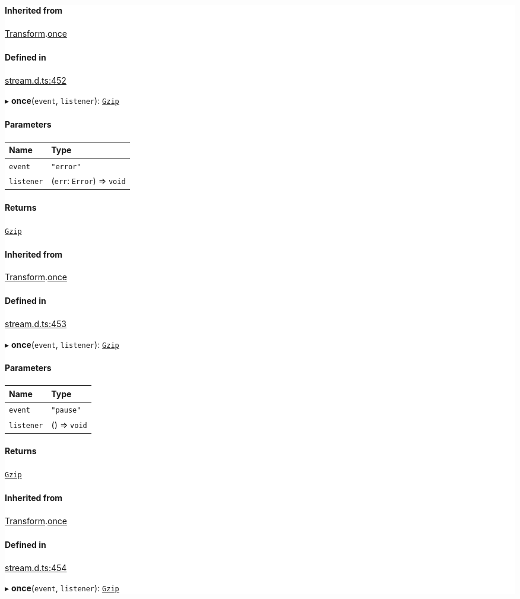 #### Inherited from

[Transform](../classes/stream._stream_.Transform.md).[once](../classes/stream._stream_.Transform.md#once)

#### Defined in

[stream.d.ts:452](https://github.com/goodcodedev/bun-types/blob/8bd1b3a/stream.d.ts#L452)

▸ **once**(`event`, `listener`): [`Gzip`](zlib._zlib_.Gzip-1.md)

#### Parameters

| Name | Type |
| :------ | :------ |
| `event` | ``"error"`` |
| `listener` | (`err`: `Error`) => `void` |

#### Returns

[`Gzip`](zlib._zlib_.Gzip-1.md)

#### Inherited from

[Transform](../classes/stream._stream_.Transform.md).[once](../classes/stream._stream_.Transform.md#once)

#### Defined in

[stream.d.ts:453](https://github.com/goodcodedev/bun-types/blob/8bd1b3a/stream.d.ts#L453)

▸ **once**(`event`, `listener`): [`Gzip`](zlib._zlib_.Gzip-1.md)

#### Parameters

| Name | Type |
| :------ | :------ |
| `event` | ``"pause"`` |
| `listener` | () => `void` |

#### Returns

[`Gzip`](zlib._zlib_.Gzip-1.md)

#### Inherited from

[Transform](../classes/stream._stream_.Transform.md).[once](../classes/stream._stream_.Transform.md#once)

#### Defined in

[stream.d.ts:454](https://github.com/goodcodedev/bun-types/blob/8bd1b3a/stream.d.ts#L454)

▸ **once**(`event`, `listener`): [`Gzip`](zlib._zlib_.Gzip-1.md)
